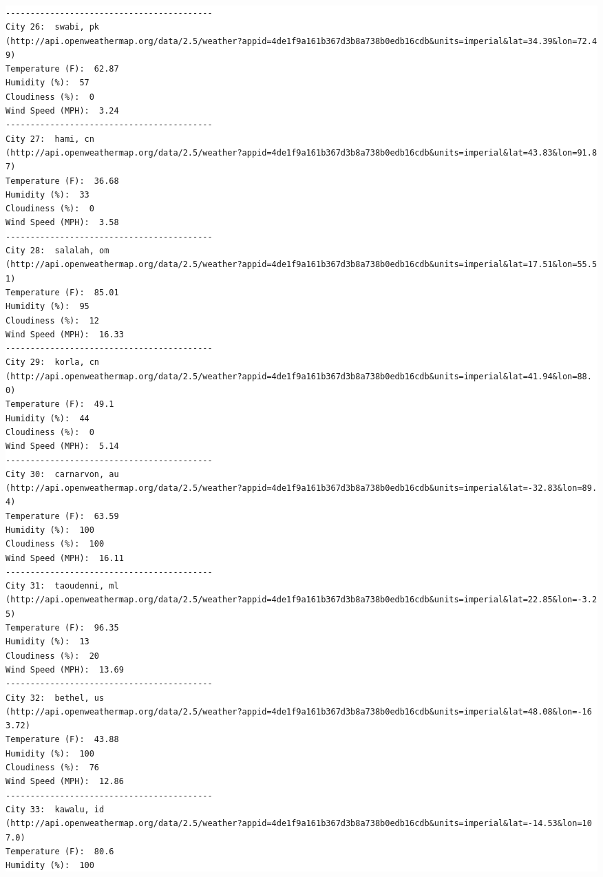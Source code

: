     ------------------------------------------
    City 26:  swabi, pk
    (http://api.openweathermap.org/data/2.5/weather?appid=4de1f9a161b367d3b8a738b0edb16cdb&units=imperial&lat=34.39&lon=72.49)
    Temperature (F):  62.87
    Humidity (%):  57
    Cloudiness (%):  0
    Wind Speed (MPH):  3.24
    ------------------------------------------
    City 27:  hami, cn
    (http://api.openweathermap.org/data/2.5/weather?appid=4de1f9a161b367d3b8a738b0edb16cdb&units=imperial&lat=43.83&lon=91.87)
    Temperature (F):  36.68
    Humidity (%):  33
    Cloudiness (%):  0
    Wind Speed (MPH):  3.58
    ------------------------------------------
    City 28:  salalah, om
    (http://api.openweathermap.org/data/2.5/weather?appid=4de1f9a161b367d3b8a738b0edb16cdb&units=imperial&lat=17.51&lon=55.51)
    Temperature (F):  85.01
    Humidity (%):  95
    Cloudiness (%):  12
    Wind Speed (MPH):  16.33
    ------------------------------------------
    City 29:  korla, cn
    (http://api.openweathermap.org/data/2.5/weather?appid=4de1f9a161b367d3b8a738b0edb16cdb&units=imperial&lat=41.94&lon=88.0)
    Temperature (F):  49.1
    Humidity (%):  44
    Cloudiness (%):  0
    Wind Speed (MPH):  5.14
    ------------------------------------------
    City 30:  carnarvon, au
    (http://api.openweathermap.org/data/2.5/weather?appid=4de1f9a161b367d3b8a738b0edb16cdb&units=imperial&lat=-32.83&lon=89.4)
    Temperature (F):  63.59
    Humidity (%):  100
    Cloudiness (%):  100
    Wind Speed (MPH):  16.11
    ------------------------------------------
    City 31:  taoudenni, ml
    (http://api.openweathermap.org/data/2.5/weather?appid=4de1f9a161b367d3b8a738b0edb16cdb&units=imperial&lat=22.85&lon=-3.25)
    Temperature (F):  96.35
    Humidity (%):  13
    Cloudiness (%):  20
    Wind Speed (MPH):  13.69
    ------------------------------------------
    City 32:  bethel, us
    (http://api.openweathermap.org/data/2.5/weather?appid=4de1f9a161b367d3b8a738b0edb16cdb&units=imperial&lat=48.08&lon=-163.72)
    Temperature (F):  43.88
    Humidity (%):  100
    Cloudiness (%):  76
    Wind Speed (MPH):  12.86
    ------------------------------------------
    City 33:  kawalu, id
    (http://api.openweathermap.org/data/2.5/weather?appid=4de1f9a161b367d3b8a738b0edb16cdb&units=imperial&lat=-14.53&lon=107.0)
    Temperature (F):  80.6
    Humidity (%):  100